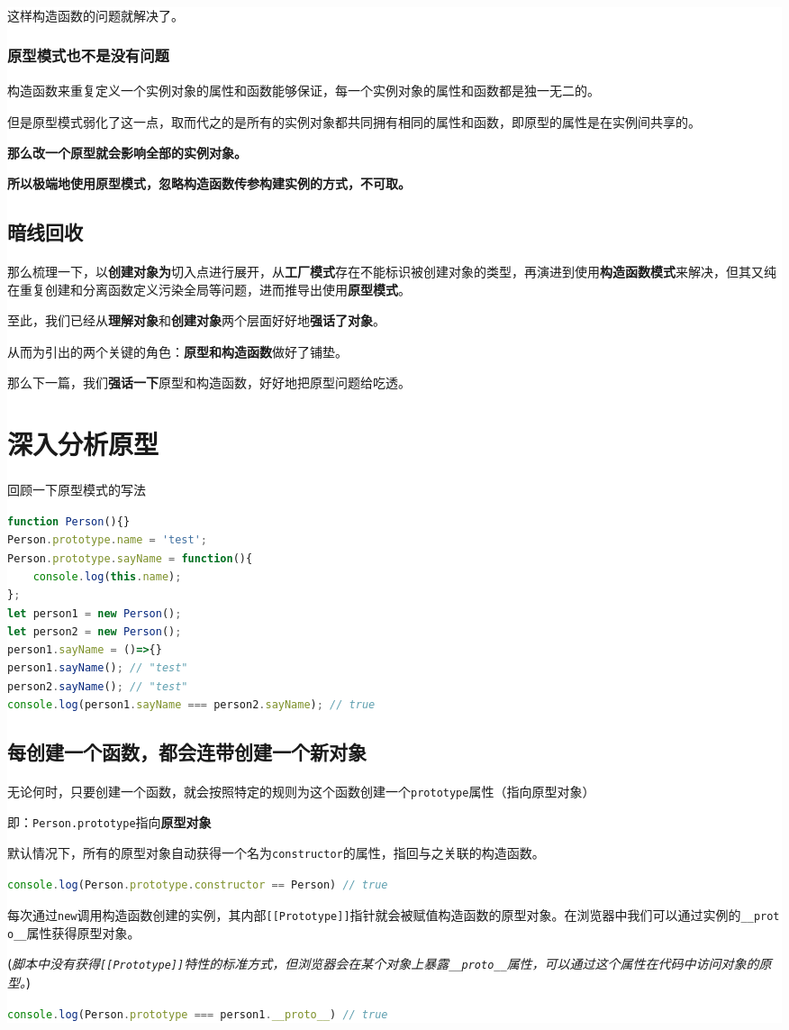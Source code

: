 这样构造函数的问题就解决了。

### 原型模式也不是没有问题
构造函数来重复定义一个实例对象的属性和函数能够保证，每一个实例对象的属性和函数都是独一无二的。

但是原型模式弱化了这一点，取而代之的是所有的实例对象都共同拥有相同的属性和函数，即原型的属性是在实例间共享的。

**那么改一个原型就会影响全部的实例对象。**

**所以极端地使用原型模式，忽略构造函数传参构建实例的方式，不可取。**


## 暗线回收

那么梳理一下，以**创建对象为**切入点进行展开，从**工厂模式**存在不能标识被创建对象的类型，再演进到使用**构造函数模式**来解决，但其又纯在重复创建和分离函数定义污染全局等问题，进而推导出使用**原型模式**。

至此，我们已经从**理解对象**和**创建对象**两个层面好好地**强话了对象**。

从而为引出的两个关键的角色：**原型和构造函数**做好了铺垫。


那么下一篇，我们**强话一下**原型和构造函数，好好地把原型问题给吃透。
# 深入分析原型

回顾一下原型模式的写法

```jsx
function Person(){}
Person.prototype.name = 'test';
Person.prototype.sayName = function(){
    console.log(this.name);
};
let person1 = new Person();
let person2 = new Person();
person1.sayName = ()=>{}
person1.sayName(); // "test"
person2.sayName(); // "test"
console.log(person1.sayName === person2.sayName); // true
```

## 每创建一个函数，都会连带创建一个新对象
无论何时，只要创建一个函数，就会按照特定的规则为这个函数创建一个`prototype`属性（指向原型对象）

即：`Person.prototype`指向**原型对象**

默认情况下，所有的原型对象自动获得一个名为`constructor`的属性，指回与之关联的构造函数。

```js
console.log(Person.prototype.constructor == Person) // true
```

每次通过`new`调用构造函数创建的实例，其内部`[[Prototype]]`指针就会被赋值构造函数的原型对象。在浏览器中我们可以通过实例的`__proto__`属性获得原型对象。

(*脚本中没有获得`[[Prototype]]`特性的标准方式，但浏览器会在某个对象上暴露`__proto__`属性，可以通过这个属性在代码中访问对象的原型。*)
```js
console.log(Person.prototype === person1.__proto__) // true
```
